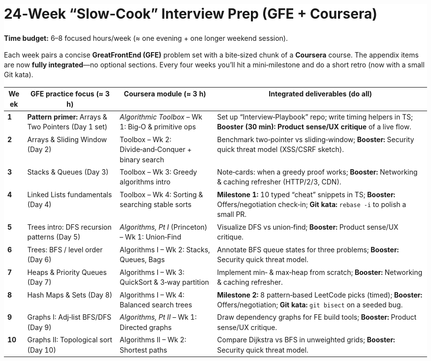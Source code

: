 # 24‑Week “Slow‑Cook” Interview Prep (GFE + Coursera)

**Time budget:** 6–8 focused hours/week (≈ one evening + one longer weekend session).

Each week pairs a concise **GreatFrontEnd (GFE)** problem set with a bite‑sized chunk of a **Coursera** course. The appendix items are now **fully integrated**—no optional sections. Every four weeks you’ll hit a mini‑milestone and do a short retro (now with a small Git kata).

| Week   | GFE practice focus (≈ 3 h)                            | Coursera module (≈ 3 h)                                 | Integrated deliverables (do all)                                                                                                                                                                                                                                                                                                           |
| ------ | ----------------------------------------------------- | ------------------------------------------------------- | ------------------------------------------------------------------------------------------------------------------------------------------------------------------------------------------------------------------------------------------------------------------------------------------------------------------------------------------ |
| **1**  | **Pattern primer:** Arrays & Two Pointers (Day 1 set) | *Algorithmic Toolbox* – Wk 1: Big‑O & primitive ops     | Set up “Interview‑Playbook” repo; write timing helpers in TS; **Booster (30 min): Product sense/UX critique** of a live flow.                                                                                                                                                                                                              |
| **2**  | Arrays & Sliding Window (Day 2)                       | Toolbox – Wk 2: Divide‑and‑Conquer + binary search      | Benchmark two‑pointer vs sliding‑window; **Booster:** Security quick threat model (XSS/CSRF sketch).                                                                                                                                                                                                                                       |
| **3**  | Stacks & Queues (Day 3)                               | Toolbox – Wk 3: Greedy algorithms intro                 | Note‑cards: when a greedy proof works; **Booster:** Networking & caching refresher (HTTP/2/3, CDN).                                                                                                                                                                                                                                        |
| **4**  | Linked Lists fundamentals (Day 4)                     | Toolbox – Wk 4: Sorting & searching stable sorts        | **Milestone 1:** 10 typed “cheat” snippets in TS; **Booster:** Offers/negotiation check‑in; **Git kata:** `rebase -i` to polish a small PR.                                                                                                                                                                                                |
| **5**  | Trees intro: DFS recursion patterns (Day 5)           | *Algorithms, Pt I* (Princeton) – Wk 1: Union‑Find       | Visualize DFS vs union‑find; **Booster:** Product sense/UX critique.                                                                                                                                                                                                                                                                       |
| **6**  | Trees: BFS / level order (Day 6)                      | Algorithms I – Wk 2: Stacks, Queues, Bags               | Annotate BFS queue states for three problems; **Booster:** Security quick threat model.                                                                                                                                                                                                                                                    |
| **7**  | Heaps & Priority Queues (Day 7)                       | Algorithms I – Wk 3: QuickSort & 3‑way partition        | Implement min‑ & max‑heap from scratch; **Booster:** Networking & caching refresher.                                                                                                                                                                                                                                                       |
| **8**  | Hash Maps & Sets (Day 8)                              | Algorithms I – Wk 4: Balanced search trees              | **Milestone 2:** 8 pattern‑based LeetCode picks (timed); **Booster:** Offers/negotiation; **Git kata:** `git bisect` on a seeded bug.                                                                                                                                                                                                      |
| **9**  | Graphs I: Adj‑list BFS/DFS (Day 9)                    | *Algorithms, Pt II* – Wk 1: Directed graphs             | Draw dependency graphs for FE build tools; **Booster:** Product sense/UX critique.                                                                                                                                                                                                                                                         |
| **10** | Graphs II: Topological sort (Day 10)                  | Algorithms II – Wk 2: Shortest paths                    | Compare Dijkstra vs BFS in unweighted grids; **Booster:** Security quick threat model.                                                                                                                                                                                                                                                     |